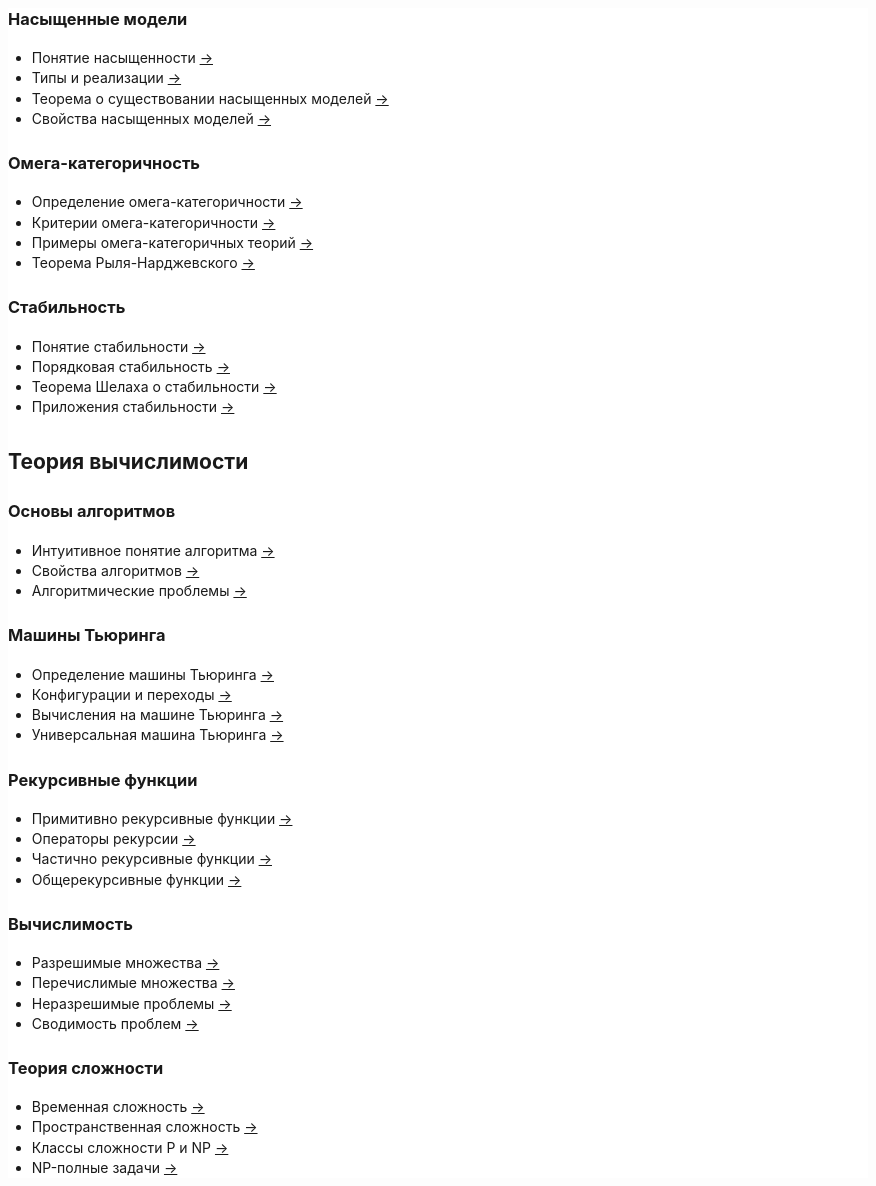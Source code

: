 ### Насыщенные модели
- Понятие насыщенности [→](/notes/saturation_concept.md)
- Типы и реализации [→](/notes/types_realizations.md)
- Теорема о существовании насыщенных моделей [→](/notes/saturated_existence.md)
- Свойства насыщенных моделей [→](/notes/saturated_properties.md)

### Омега-категоричность
- Определение омега-категоричности [→](/notes/omega_categoricity_def.md)
- Критерии омега-категоричности [→](/notes/omega_categoricity_criteria.md)
- Примеры омега-категоричных теорий [→](/notes/omega_categoricity_examples.md)
- Теорема Рыля-Нарджевского [→](/notes/ryll_nardzewski_theorem.md)

### Стабильность
- Понятие стабильности [→](/notes/stability_concept.md)
- Порядковая стабильность [→](/notes/order_stability.md)
- Теорема Шелаха о стабильности [→](/notes/shelah_stability.md)
- Приложения стабильности [→](/notes/stability_applications.md)

## Теория вычислимости

### Основы алгоритмов
- Интуитивное понятие алгоритма [→](/notes/algorithm_concept.md)
- Свойства алгоритмов [→](/notes/algorithm_properties.md)
- Алгоритмические проблемы [→](/notes/algorithmic_problems.md)

### Машины Тьюринга
- Определение машины Тьюринга [→](/notes/turing_machine_definition.md)
- Конфигурации и переходы [→](/notes/turing_configurations.md)
- Вычисления на машине Тьюринга [→](/notes/turing_computations.md)
- Универсальная машина Тьюринга [→](/notes/universal_turing_machine.md)

### Рекурсивные функции
- Примитивно рекурсивные функции [→](/notes/primitive_recursive.md)
- Операторы рекурсии [→](/notes/recursion_operators.md)
- Частично рекурсивные функции [→](/notes/partial_recursive.md)
- Общерекурсивные функции [→](/notes/total_recursive.md)

### Вычислимость
- Разрешимые множества [→](/notes/decidable_sets.md)
- Перечислимые множества [→](/notes/enumerable_sets.md)
- Неразрешимые проблемы [→](/notes/undecidable_problems.md)
- Сводимость проблем [→](/notes/problem_reduction.md)

### Теория сложности
- Временная сложность [→](/notes/time_complexity.md)
- Пространственная сложность [→](/notes/space_complexity.md)
- Классы сложности P и NP [→](/notes/complexity_classes.md)
- NP-полные задачи [→](/notes/np_complete.md)
